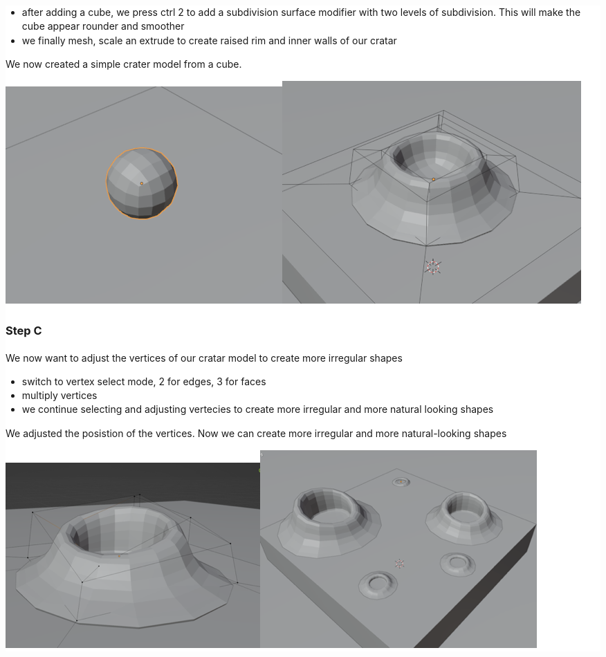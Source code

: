 + after adding a cube, we press ctrl 2 to add a subdivision surface modifier with two levels of subdivision. This will make the cube appear rounder and smoother 
+ we finally mesh, scale an extrude to create raised rim and inner walls of our cratar 

We now created a simple crater model from a cube. 

![alt](ressources/step3b.png "Title")

### Step C 

We now want to adjust the vertices of our cratar model to create more irregular shapes

+ switch to vertex select mode, 2 for edges, 3 for faces 
+ multiply vertices
+ we continue selecting and adjusting vertecies to create more irregular and more natural looking shapes 

We adjusted the posistion of the vertices. Now we can create more irregular and more natural-looking shapes

![alt](ressources/step3c.png "Title")
